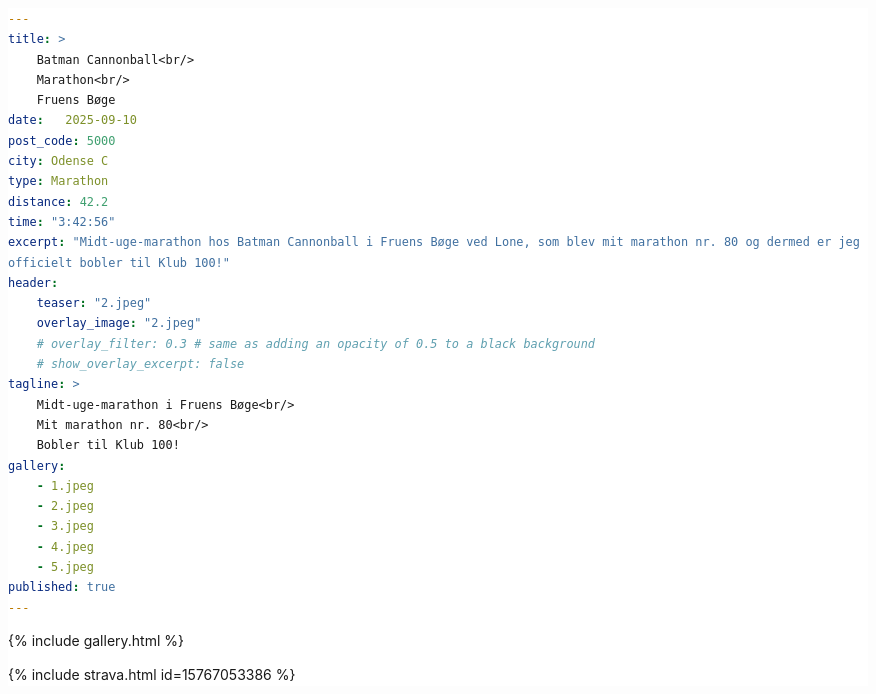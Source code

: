 ```yaml
---
title: >
    Batman Cannonball<br/>
    Marathon<br/>
    Fruens Bøge
date:   2025-09-10
post_code: 5000
city: Odense C
type: Marathon
distance: 42.2
time: "3:42:56"
excerpt: "Midt-uge-marathon hos Batman Cannonball i Fruens Bøge ved Lone, som blev mit marathon nr. 80 og dermed er jeg officielt bobler til Klub 100!"
header:
    teaser: "2.jpeg"
    overlay_image: "2.jpeg"
    # overlay_filter: 0.3 # same as adding an opacity of 0.5 to a black background
    # show_overlay_excerpt: false
tagline: >
    Midt-uge-marathon i Fruens Bøge<br/>
    Mit marathon nr. 80<br/>
    Bobler til Klub 100!
gallery:
    - 1.jpeg
    - 2.jpeg
    - 3.jpeg
    - 4.jpeg
    - 5.jpeg
published: true
---
```


{% include gallery.html %}

<iframe src='https://connect.garmin.com/modern/activity/embed/20345132941' width='465' height=548 title='Activity Embed' frameborder="0"></iframe>

<div class="side-by-side-container">
  <div class="side-by-side-item">
    <iframe width="100%" height="100%" src="/assets/posts/{{ page.date | date: '%Y-%m-%d' }}/diplom.pdf"></iframe>
  </div>
  <div class="side-by-side-item">
    {% include strava.html id=15767053386 %}
  </div>
</div>